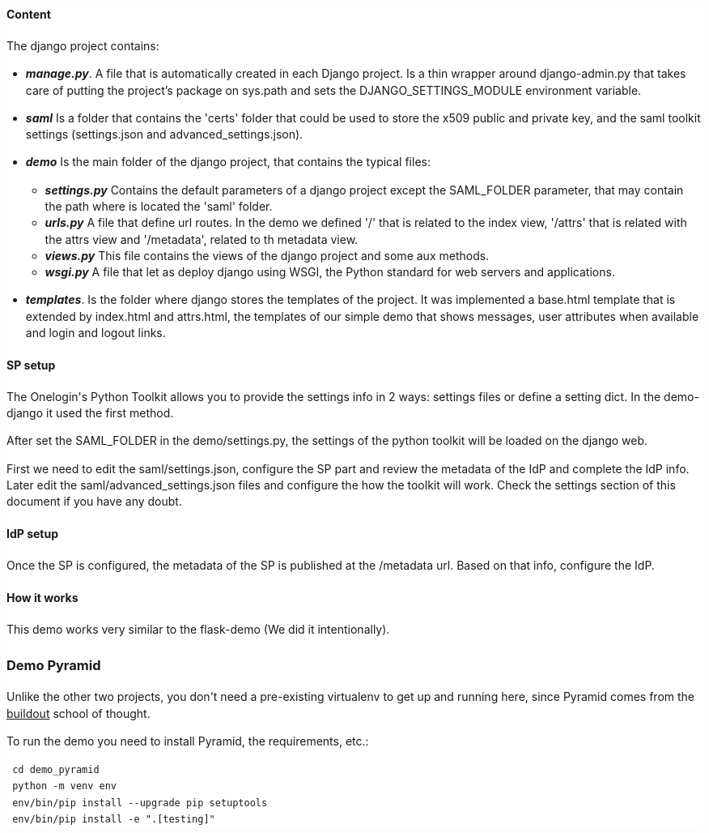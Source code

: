 #### Content ####

The django project contains:

* ***manage.py***. A file that is automatically created in each Django project. Is a thin wrapper around django-admin.py that takes care of putting the project’s package on sys.path and sets the DJANGO_SETTINGS_MODULE environment variable.

* ***saml*** Is a folder that contains the 'certs' folder that could be used to store the x509 public and private key, and the saml toolkit settings (settings.json and advanced_settings.json).

* ***demo*** Is the main folder of the django project, that contains the typical files:
  * ***settings.py*** Contains the default parameters of a django project except the SAML_FOLDER parameter, that may contain the path where is located the 'saml' folder.
  * ***urls.py*** A file that define url routes. In the demo we defined '/' that is related to the index view, '/attrs' that is related with the attrs view and '/metadata', related to th metadata view.
  * ***views.py*** This file contains the views of the django project and some aux methods.
  * ***wsgi.py*** A file that let as deploy django using WSGI, the Python standard for web servers and applications.

* ***templates***. Is the folder where django stores the templates of the project. It was implemented a base.html template that is extended by index.html and attrs.html, the templates of our simple demo that shows messages, user attributes when available and login and logout links.

#### SP setup ####

The Onelogin's Python Toolkit allows you to provide the settings info in 2 ways: settings files or define a setting dict. In the demo-django it used the first method.

After set the SAML_FOLDER in the demo/settings.py, the settings of the python toolkit will be loaded on the django web.

First we need to edit the saml/settings.json, configure the SP part and  review the metadata of the IdP and complete the IdP info.  Later edit the saml/advanced_settings.json files and configure the how the toolkit will work. Check the settings section of this document if you have any doubt.

#### IdP setup ####

Once the SP is configured, the metadata of the SP is published at the /metadata url. Based on that info, configure the IdP.

#### How it works ####

This demo works very similar to the flask-demo (We did it intentionally).


### Demo Pyramid ###

Unlike the other two projects, you don't need a pre-existing virtualenv to get
up and running here, since Pyramid comes from the
[buildout](http://www.buildout.org/en/latest/) school of thought.

To run the demo you need to install Pyramid, the requirements, etc.:
```
 cd demo_pyramid
 python -m venv env
 env/bin/pip install --upgrade pip setuptools
 env/bin/pip install -e ".[testing]"
```
